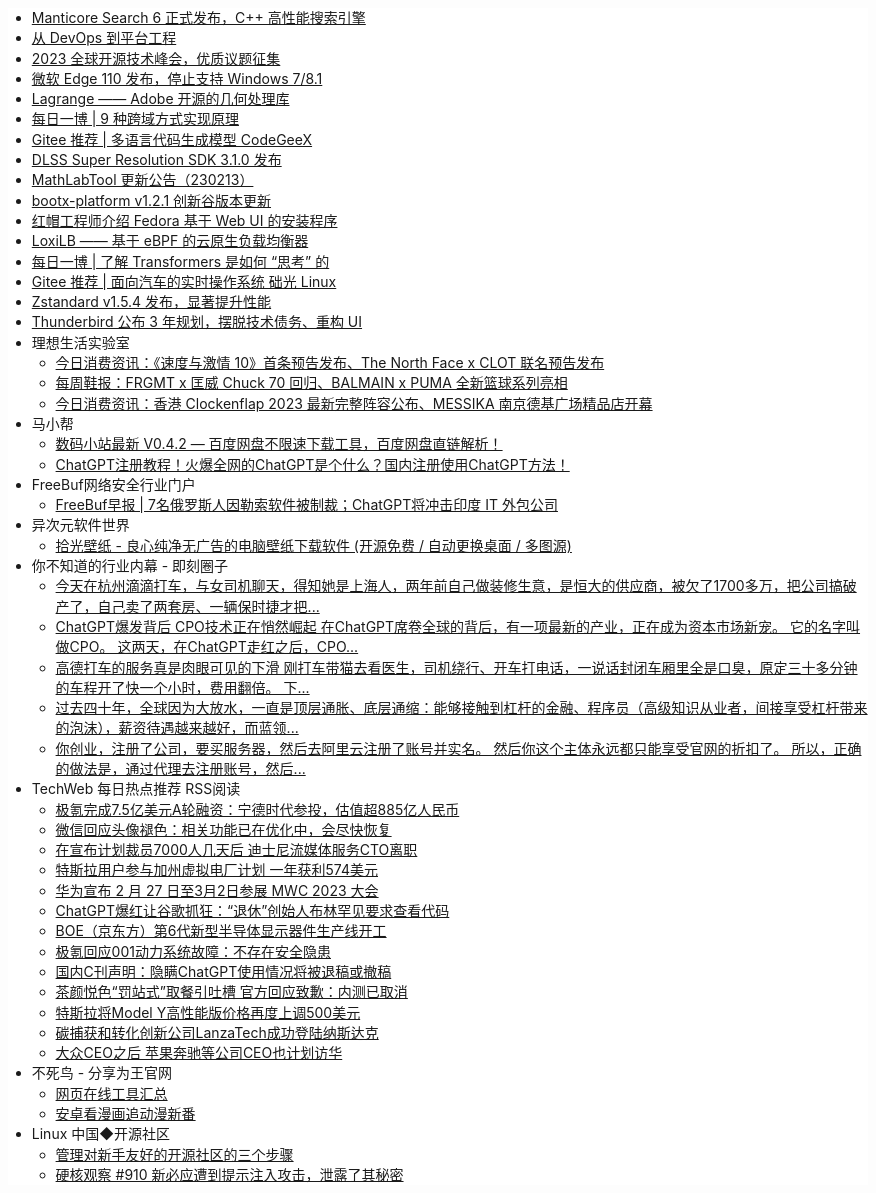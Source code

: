   - [Manticore Search 6 正式发布，C++ 高性能搜索引擎](https://www.oschina.net/news/228112/manticore-search-6-0-0-released)
  - [从 DevOps 到平台工程](https://my.oschina.net/oscpyaqxylk/blog/7383863)
  - [2023 全球开源技术峰会，优质议题征集](https://my.oschina.net/oscpyaqxylk/blog/7634341)
  - [微软 Edge 110 发布，停止支持 Windows 7/8.1](https://www.oschina.net/news/228109/edge-110-released)
  - [Lagrange —— Adob​​e 开源的几何处理库](https://www.oschina.net/p/project-lagrange)
  - [每日一博 | 9 种跨域方式实现原理](https://my.oschina.net/u/4526289/blog/7440848)
  - [Gitee 推荐 | 多语言代码生成模型 CodeGeeX](https://gitee.com/codegeex/CodeGeeX)
  - [DLSS Super Resolution SDK 3.1.0 发布](https://www.oschina.net/news/228103/dlss-super-resolution-sdk-3-1-0-released)
  - [MathLabTool 更新公告（230213）](https://www.oschina.net/news/228099/mathlabtool-230213-released)
  - [bootx-platform v1.2.1 创新谷版本更新](https://www.oschina.net/news/228044/bootx-platform-1-2-1-released)
  - [红帽工程师介绍 Fedora 基于 Web UI 的安装程序](https://www.oschina.net/news/228022/fedora-web-ui-installer-2023)
  - [LoxiLB —— 基于 eBPF 的云原生负载均衡器](https://www.oschina.net/p/loxilb)
  - [每日一博 | 了解 Transformers 是如何 “思考” 的](https://my.oschina.net/HuggingFace/blog/7564937)
  - [Gitee 推荐 | 面向汽车的实时操作系统 础光 Linux](https://gitee.com/kernelsoft/photon-linux)
  - [Zstandard v1.5.4 发布，显著提升性能](https://www.oschina.net/news/228018/zstd-1-5-4-released)
  - [Thunderbird 公布 3 年规划，摆脱技术债务、重构 UI](https://www.oschina.net/news/228017/the-future-of-thunderbird)
- 理想生活实验室
  - [今日消费资讯：《速度与激情 10》首条预告发布、The North Face x CLOT 联名预告发布](http://www.toodaylab.com/81636)
  - [每周鞋报：FRGMT x 匡威 Chuck 70 回归、BALMAIN x PUMA 全新篮球系列亮相](http://www.toodaylab.com/81635)
  - [今日消费资讯：香港 Clockenflap 2023 最新完整阵容公布、MESSIKA 南京德基广场精品店开幕](http://www.toodaylab.com/81632)
- 马小帮
  - [数码小站最新 V0.4.2 — 百度网盘不限速下载工具，百度网盘直链解析！](https://www.maxiaobang.com/11867.html)
  - [ChatGPT注册教程！火爆全网的ChatGPT是个什么？国内注册使用ChatGPT方法！](https://www.maxiaobang.com/16161.html)
- FreeBuf网络安全行业门户
  - [FreeBuf早报 | 7名俄罗斯人因勒索软件被制裁；ChatGPT将冲击印度 IT 外包公司](https://www.freebuf.com/articles/357391.html)
- 异次元软件世界
  - [拾光壁纸 - 良心纯净无广告的电脑壁纸下载软件 (开源免费 / 自动更换桌面 / 多图源)](https://www.iplaysoft.com/shi-guang-bi-zhi.html)
- 你不知道的行业内幕 - 即刻圈子
  - [今天在杭州滴滴打车，与女司机聊天，得知她是上海人，两年前自己做装修生意，是恒大的供应商，被欠了1700多万，把公司搞破产了，自己卖了两套房、一辆保时捷才把...](https://m.okjike.com/originalPosts/63e8f2846e744627dd3d4758)
  - [ChatGPT爆发背后 CPO技术正在悄然崛起 在ChatGPT席卷全球的背后，有一项最新的产业，正在成为资本市场新宠。 它的名字叫做CPO。 这两天，在ChatGPT走红之后，CPO...](https://m.okjike.com/originalPosts/63e89827f4fcf7973e4f54da)
  - [高德打车的服务真是肉眼可见的下滑 刚打车带猫去看医生，司机绕行、开车打电话，一说话封闭车厢里全是口臭，原定三十多分钟的车程开了快一个小时，费用翻倍。 下...](https://m.okjike.com/originalPosts/63e897e7fc45fa345619d3b2)
  - [过去四十年，全球因为大放水，一直是顶层通胀、底层通缩：能够接触到杠杆的金融、程序员（高级知识从业者，间接享受杠杆带来的泡沫），薪资待遇越来越好，而蓝领...](https://m.okjike.com/originalPosts/63e87476a7bb588d272c440a)
  - [你创业，注册了公司，要买服务器，然后去阿里云注册了账号并实名。 然后你这个主体永远都只能享受官网的折扣了。 所以，正确的做法是，通过代理去注册账号，然后...](https://m.okjike.com/originalPosts/63e83f736e744627dd268280)
- TechWeb 每日热点推荐 RSS阅读
  - [极氪完成7.5亿美元A轮融资：宁德时代参投，估值超885亿人民币](http://www.techweb.com.cn/it/2023-02-13/2919325.shtml)
  - [微信回应头像褪色：相关功能已在优化中，会尽快恢复](http://www.techweb.com.cn/it/2023-02-13/2919309.shtml)
  - [在宣布计划裁员7000人几天后 迪士尼流媒体服务CTO离职](http://www.techweb.com.cn/world/2023-02-13/2919327.shtml)
  - [特斯拉用户参与加州虚拟电厂计划 一年获利574美元](http://www.techweb.com.cn/it/2023-02-12/2919299.shtml)
  - [华为宣布 2 月 27 日至3月2日参展 MWC 2023 大会](http://www.techweb.com.cn/it/2023-02-12/2919302.shtml)
  - [ChatGPT爆红让谷歌抓狂：“退休”创始人布林罕见要求查看代码](http://www.techweb.com.cn/internet/2023-02-13/2919335.shtml)
  - [BOE（京东方）第6代新型半导体显示器件生产线开工](http://www.techweb.com.cn/it/2023-02-12/2919295.shtml)
  - [极氪回应001动力系统故障：不存在安全隐患](http://www.techweb.com.cn/it/2023-02-12/2919300.shtml)
  - [国内C刊声明：隐瞒ChatGPT使用情况将被退稿或撤稿](http://www.techweb.com.cn/internet/2023-02-12/2919305.shtml)
  - [茶颜悦色“罚站式”取餐引吐槽 官方回应致歉：内测已取消](http://www.techweb.com.cn/it/2023-02-13/2919318.shtml)
  - [特斯拉将Model Y高性能版价格再度上调500美元](http://www.techweb.com.cn/it/2023-02-12/2919301.shtml)
  - [碳捕获和转化创新公司LanzaTech成功登陆纳斯达克](http://www.techweb.com.cn/it/2023-02-12/2919296.shtml)
  - [大众CEO之后 苹果奔驰等公司CEO也计划访华](http://www.techweb.com.cn/world/2023-02-13/2919350.shtml)
- 不死鸟 - 分享为王官网
  - [网页在线工具汇总](https://iui.su/1492/)
  - [安卓看漫画追动漫新番](https://iui.su/3026/)
- Linux 中国◆开源社区
  - [管理对新手友好的开源社区的三个步骤](https://linux.cn/article-15534-1.html?utm_source=rss&utm_medium=rss)
  - [硬核观察 #910 新必应遭到提示注入攻击，泄露了其秘密](https://linux.cn/article-15533-1.html?utm_source=rss&utm_medium=rss)